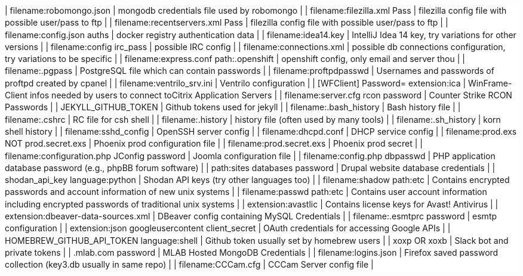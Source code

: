 | filename:robomongo.json                         | mongodb credentials file used by robomongo                                                  |
| filename:filezilla.xml Pass                     | filezilla config file with possible user/pass to ftp                                        |
| filename:recentservers.xml Pass                 | filezilla config file with possible user/pass to ftp                                        |
| filename:config.json auths                      | docker registry authentication data                                                         |
| filename:idea14.key                             | IntelliJ Idea 14 key, try variations for other versions                                     |
| filename:config irc\_pass                       | possible IRC config                                                                         |
| filename:connections.xml                        | possible db connections configuration, try variations to be specific                        |
| filename:express.conf path:.openshift           | openshift config, only email and server thou                                                |
| filename:.pgpass                                | PostgreSQL file which can contain passwords                                                 |
| filename:proftpdpasswd                          | Usernames and passwords of proftpd created by cpanel                                        |
| filename:ventrilo\_srv.ini                      | Ventrilo configuration                                                                      |
| \[WFClient] Password= extension:ica             | WinFrame-Client infos needed by users to connect toCitrix Application Servers               |
| filename:server.cfg rcon password               | Counter Strike RCON Passwords                                                               |
| JEKYLL\_GITHUB\_TOKEN                           | Github tokens used for jekyll                                                               |
| filename:.bash\_history                         | Bash history file                                                                           |
| filename:.cshrc                                 | RC file for csh shell                                                                       |
| filename:.history                               | history file (often used by many tools)                                                     |
| filename:.sh\_history                           | korn shell history                                                                          |
| filename:sshd\_config                           | OpenSSH server config                                                                       |
| filename:dhcpd.conf                             | DHCP service config                                                                         |
| filename:prod.exs NOT prod.secret.exs           | Phoenix prod configuration file                                                             |
| filename:prod.secret.exs                        | Phoenix prod secret                                                                         |
| filename:configuration.php JConfig password     | Joomla configuration file                                                                   |
| filename:config.php dbpasswd                    | PHP application database password (e.g., phpBB forum software)                              |
| path:sites databases password                   | Drupal website database credentials                                                         |
| shodan\_api\_key language:python                | Shodan API keys (try other languages too)                                                   |
| filename:shadow path:etc                        | Contains encrypted passwords and account information of new unix systems                    |
| filename:passwd path:etc                        | Contains user account information including encrypted passwords of traditional unix systems |
| extension:avastlic                              | Contains license keys for Avast! Antivirus                                                  |
| extension:dbeaver-data-sources.xml              | DBeaver config containing MySQL Credentials                                                 |
| filename:.esmtprc password                      | esmtp configuration                                                                         |
| extension:json googleusercontent client\_secret | OAuth credentials for accessing Google APIs                                                 |
| HOMEBREW\_GITHUB\_API\_TOKEN language:shell     | Github token usually set by homebrew users                                                  |
| xoxp OR xoxb                                    | Slack bot and private tokens                                                                |
| .mlab.com password                              | MLAB Hosted MongoDB Credentials                                                             |
| filename:logins.json                            | Firefox saved password collection (key3.db usually in same repo)                            |
| filename:CCCam.cfg                              | CCCam Server config file                                                                    |